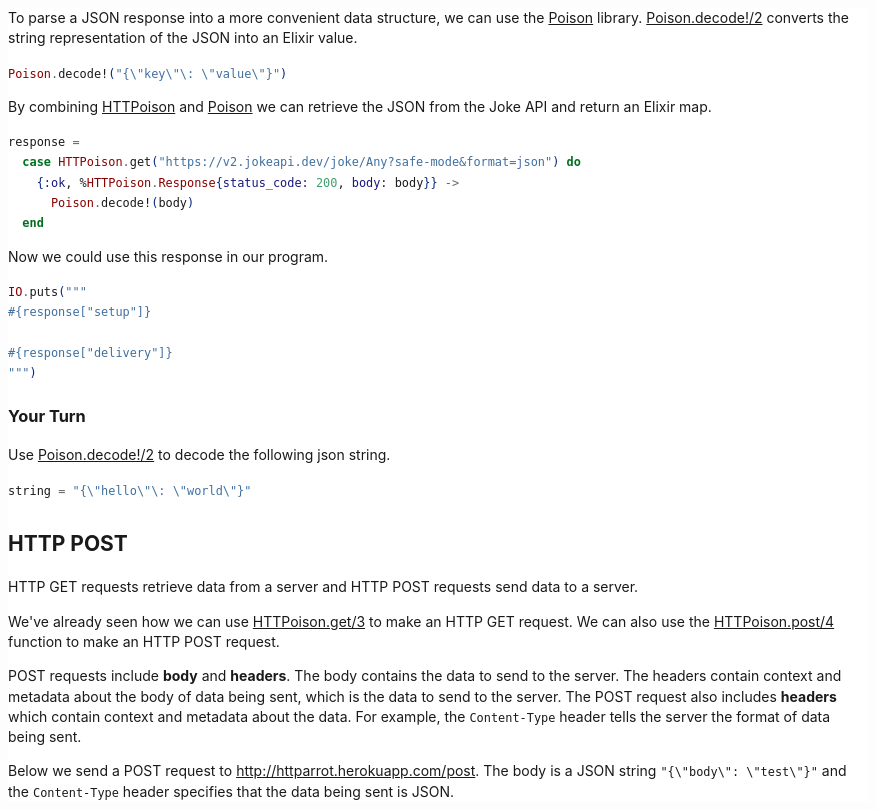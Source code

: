 To parse a JSON response into a more convenient data structure, we can use the [Poison](https://github.com/devinus/poison)
library. [Poison.decode!/2](https://hexdocs.pm/poison/Poison.html#decode!/2)
converts the string representation of the JSON into an Elixir value.

```elixir
Poison.decode!("{\"key\"\: \"value\"}")
```

By combining [HTTPoison](https://hexdocs.pm/httpoison/HTTPoison.html) and [Poison](https://hexdocs.pm/poison/Poison.html) we can retrieve the JSON from the Joke API and return
an Elixir map.

```elixir
response =
  case HTTPoison.get("https://v2.jokeapi.dev/joke/Any?safe-mode&format=json") do
    {:ok, %HTTPoison.Response{status_code: 200, body: body}} ->
      Poison.decode!(body)
  end
```

Now we could use this response in our program.

```elixir
IO.puts("""
#{response["setup"]}

#{response["delivery"]}
""")
```

### Your Turn

Use [Poison.decode!/2](https://hexdocs.pm/poison/Poison.html#decode!/2) to decode the following json string.

```elixir
string = "{\"hello\"\: \"world\"}"
```

## HTTP POST

HTTP GET requests retrieve data from a server and HTTP POST requests send data to a server.

We've already seen how we can use [HTTPoison.get/3](https://hexdocs.pm/httpoison/HTTPoison.html#get/3) to make an HTTP GET request.
We can also use the [HTTPoison.post/4](https://hexdocs.pm/httpoison/HTTPoison.html#post/4) function to make an HTTP POST request.

POST requests include **body** and **headers**. The body contains the data to send to the server. The headers contain context and metadata about the body of data being sent, which is the data to send to the server. The POST request also includes **headers** which
contain context and metadata about the data. For example, the `Content-Type` header tells the server the format of data being sent.

Below we send a POST request to http://httparrot.herokuapp.com/post. The body is a JSON string `"{\"body\": \"test\"}"` and the
`Content-Type` header specifies that the data being sent is JSON.
